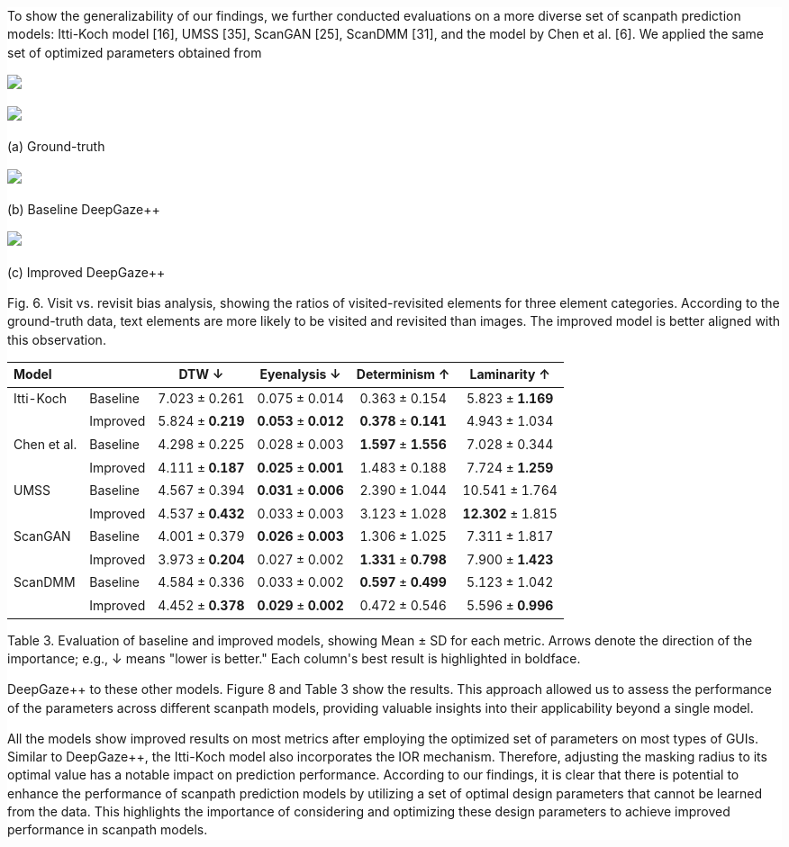 To show the generalizability of our findings, we further conducted evaluations on a more diverse set of scanpath prediction models: Itti-Koch model [16], UMSS [35], ScanGAN [25], ScanDMM [31], and the model by Chen et al. [6]. We applied the same set of optimized parameters obtained from

![](https://cdn.mathpix.com/cropped/2024_06_04_52a37ebf1823dbcbf7f4g-09.jpg?height=445&width=1096&top_left_y=278&top_left_x=292)

![](https://cdn.mathpix.com/cropped/2024_06_04_52a37ebf1823dbcbf7f4g-09.jpg?height=369&width=276&top_left_y=289&top_left_x=306)

(a) Ground-truth

![](https://cdn.mathpix.com/cropped/2024_06_04_52a37ebf1823dbcbf7f4g-09.jpg?height=369&width=280&top_left_y=289&top_left_x=656)

(b) Baseline DeepGaze++

![](https://cdn.mathpix.com/cropped/2024_06_04_52a37ebf1823dbcbf7f4g-09.jpg?height=369&width=281&top_left_y=289&top_left_x=1051)

(c) Improved DeepGaze++

Fig. 6. Visit vs. revisit bias analysis, showing the ratios of visited-revisited elements for three element categories. According to the ground-truth data, text elements are more likely to be visited and revisited than images. The improved model is better aligned with this observation.

| Model |  | DTW $\downarrow$ | Eyenalysis $\downarrow$ | Determinism $\uparrow$ | Laminarity $\uparrow$ |
| :--- | :--- | :---: | :---: | :---: | :---: |
| Itti-Koch | Baseline | $7.023 \pm 0.261$ | $0.075 \pm 0.014$ | $0.363 \pm 0.154$ | $5.823 \pm \mathbf{1 . 1 6 9}$ |
|  | Improved | $5.824 \pm \mathbf{0 . 2 1 9}$ | $\mathbf{0 . 0 5 3} \pm \mathbf{0 . 0 1 2}$ | $\mathbf{0 . 3 7 8} \pm \mathbf{0 . 1 4 1}$ | $4.943 \pm 1.034$ |
| Chen et al. | Baseline | $4.298 \pm 0.225$ | $0.028 \pm 0.003$ | $\mathbf{1 . 5 9 7} \pm \mathbf{1 . 5 5 6}$ | $7.028 \pm 0.344$ |
|  | Improved | $4.111 \pm \mathbf{0 . 1 8 7}$ | $\mathbf{0 . 0 2 5} \pm \mathbf{0 . 0 0 1}$ | $1.483 \pm 0.188$ | $7.724 \pm \mathbf{1 . 2 5 9}$ |
| UMSS | Baseline | $4.567 \pm 0.394$ | $\mathbf{0 . 0 3 1} \pm \mathbf{0 . 0 0 6}$ | $2.390 \pm 1.044$ | $10.541 \pm 1.764$ |
|  | Improved | $4.537 \pm \mathbf{0 . 4 3 2}$ | $0.033 \pm 0.003$ | $3.123 \pm 1.028$ | $\mathbf{1 2 . 3 0 2} \pm 1.815$ |
| ScanGAN | Baseline | $4.001 \pm 0.379$ | $\mathbf{0 . 0 2 6} \pm \mathbf{0 . 0 0 3}$ | $1.306 \pm 1.025$ | $7.311 \pm 1.817$ |
|  | Improved | $3.973 \pm \mathbf{0 . 2 0 4}$ | $0.027 \pm 0.002$ | $\mathbf{1 . 3 3 1} \pm \mathbf{0 . 7 9 8}$ | $7.900 \pm \mathbf{1 . 4 2 3}$ |
| ScanDMM | Baseline | $4.584 \pm 0.336$ | $0.033 \pm 0.002$ | $\mathbf{0 . 5 9 7} \pm \mathbf{0 . 4 9 9}$ | $5.123 \pm 1.042$ |
|  | Improved | $4.452 \pm \mathbf{0 . 3 7 8}$ | $\mathbf{0 . 0 2 9} \pm \mathbf{0 . 0 0 2}$ | $0.472 \pm 0.546$ | $5.596 \pm \mathbf{0 . 9 9 6}$ |

Table 3. Evaluation of baseline and improved models, showing Mean $\pm$ SD for each metric. Arrows denote the direction of the importance; e.g., $\downarrow$ means "lower is better." Each column's best result is highlighted in boldface.

DeepGaze++ to these other models. Figure 8 and Table 3 show the results. This approach allowed us to assess the performance of the parameters across different scanpath models, providing valuable insights into their applicability beyond a single model.

All the models show improved results on most metrics after employing the optimized set of parameters on most types of GUIs. Similar to DeepGaze++, the Itti-Koch model also incorporates the IOR mechanism. Therefore, adjusting the masking radius to its optimal value has a notable impact on prediction performance. According to our findings, it is clear that there is potential to enhance the performance of scanpath prediction models by utilizing a set of optimal design parameters that cannot be learned from the data. This highlights the importance of considering and optimizing these design parameters to achieve improved performance in scanpath models.


[^0]:    Authors' addresses: Parvin Emami, parvin@emami@uni.lu, University of Luxembourg, Luxembourg; Yue Jiang, yue.jiang@ aalto.fi; Zixin Guo, zixin.guo@aalto.fi, Aalto University, Finland; Luis A. Leiva, name.surname@uni.lu, University of Luxembourg, Luxembourg.